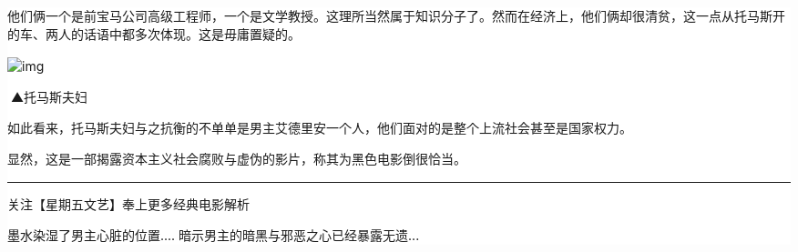 他们俩一个是前宝马公司高级工程师，一个是文学教授。这理所当然属于知识分子了。然而在经济上，他们俩却很清贫，这一点从托马斯开的车、两人的话语中都多次体现。这是毋庸置疑的。

![img](https://pic4.zhimg.com/v2-4e589f292a08ab2f3c41c7bf06e6c06b_b.jpg)

​                                              ▲托马斯夫妇 

如此看来，托马斯夫妇与之抗衡的不单单是男主艾德里安一个人，他们面对的是整个上流社会甚至是国家权力。

显然，这是一部揭露资本主义社会腐败与虚伪的影片，称其为黑色电影倒很恰当。

------

关注【星期五文艺】奉上更多经典电影解析

墨水染湿了男主心脏的位置....
暗示男主的暗黑与邪恶之心已经暴露无遗...